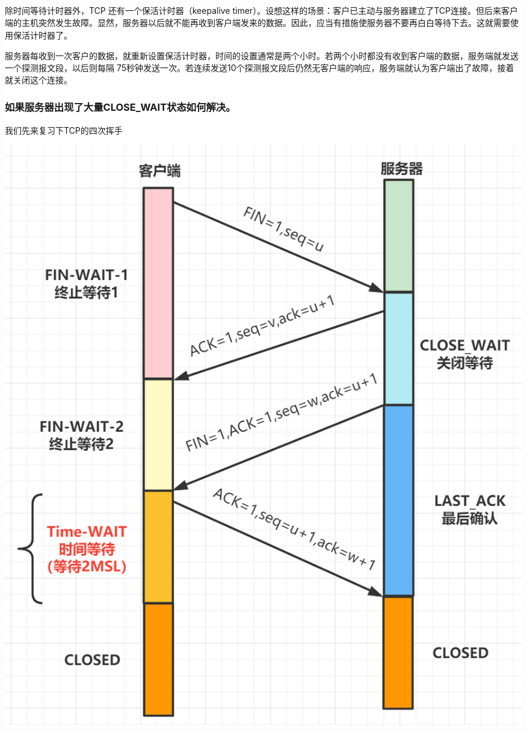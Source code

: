 除时间等待计时器外，TCP 还有一个保活计时器（keepalive timer）。设想这样的场景：客户已主动与服务器建立了TCP连接。但后来客户端的主机突然发生故障。显然，服务器以后就不能再收到客户端发来的数据。因此，应当有措施使服务器不要再白白等待下去。这就需要使用保活计时器了。

服务器每收到一次客户的数据，就重新设置保活计时器，时间的设置通常是两个小时。若两个小时都没有收到客户端的数据，服务端就发送一个探测报文段，以后则每隔 75秒钟发送一次。若连续发送10个探测报文段后仍然无客户端的响应，服务端就认为客户端出了故障，接着就关闭这个连接。

### 如果服务器出现了大量CLOSE_WAIT状态如何解决。

我们先来复习下TCP的四次挥手

![24.png](计算机网络.assets/24.png)
